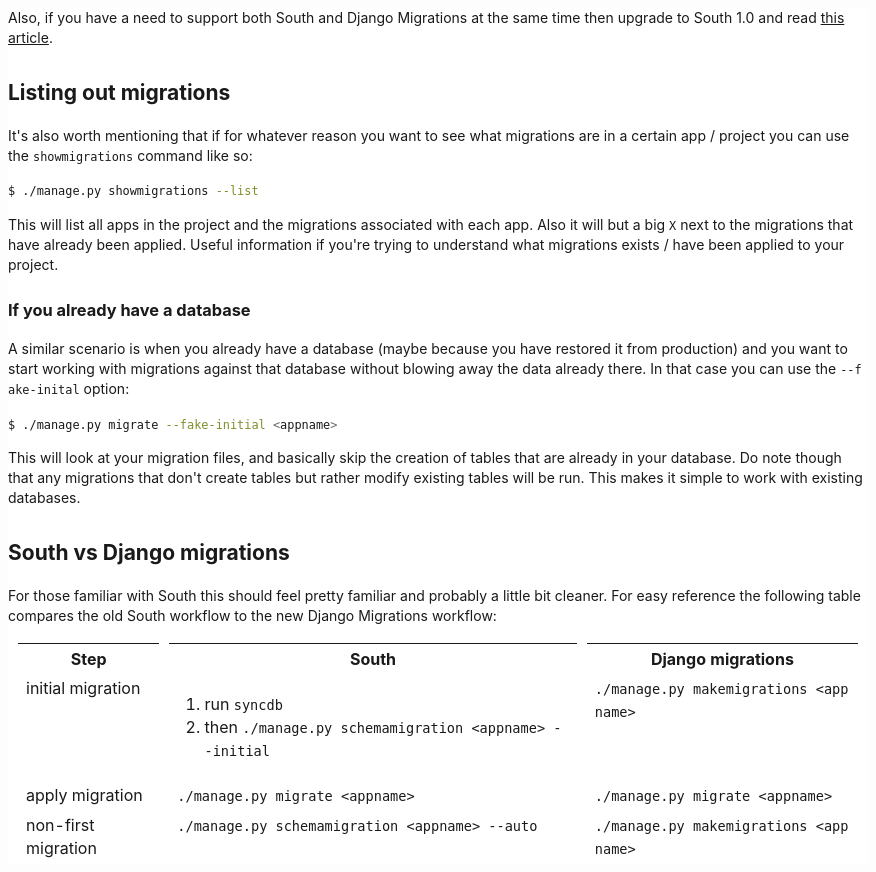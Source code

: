 Also, if you have a need to support both South and Django Migrations at the same time then upgrade to South 1.0 and read [this article](http://treyhunner.com/2014/03/migrating-to-django-1-dot-7/).

## Listing out migrations

It's also worth mentioning that if for whatever reason you want to see what migrations are in a certain app / project you can use the `showmigrations` command like so:

```sh
$ ./manage.py showmigrations --list
```

This will list all apps in the project and the migrations associated with each app.  Also it will but a big `X` next to the migrations that have already been applied.  Useful information if you're trying to understand what migrations exists / have been applied to your project.

### If you already have a database

A similar scenario is when you already have a database (maybe because you have restored it from production) and you want to start working with migrations against that database without blowing away the data already there. In that case you can use the `--fake-inital` option:

```sh
$ ./manage.py migrate --fake-initial <appname>
```

This will look at your migration files, and basically skip the creation of tables that are already in your database. Do note though that any migrations that don't create tables but rather modify existing tables will be run. This makes it simple to work with existing databases.

## South vs Django migrations

For those familiar with South this should feel pretty familiar and probably a little bit cleaner.  For easy reference the following table compares the old South workflow to the new Django Migrations workflow:

<table style="
    font-size: 16px;border-spacing: 10px 0px;border-collapse: separate;
">
<thead>
<tr>
<th style="
">Step    </th>
<th>  South                         </th>
<th> Django migrations</th>
</tr>
</thead>
<tbody>
<tr>
<td>initial migration </td>
<td> <ol><li>run <code>syncdb</code></li><li>then <code>./manage.py schemamigration &lt;appname&gt; --initial</code></li></ol> </td>
<td> <code>./manage.py makemigrations &lt;appname&gt;</code></td>
</tr>
<tr>
<td>apply migration </td>
<td> <code>./manage.py migrate &lt;appname&gt;</code>  </td>
<td> <code>./manage.py migrate &lt;appname&gt;</code></td>
</tr>
<tr>
<td>non-first migration </td>
<td> <code>./manage.py schemamigration &lt;appname&gt; --auto</code> </td>
<td> <code>./manage.py makemigrations &lt;appname&gt;</code></td>
</tr>
</tbody>
</table>
